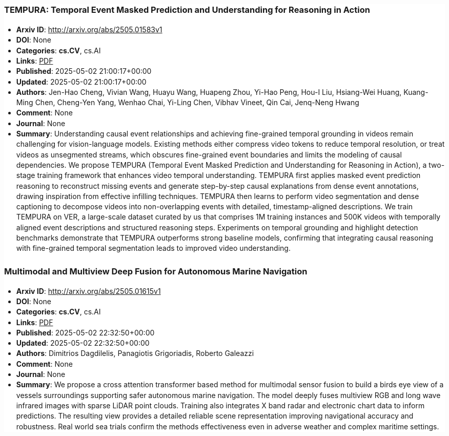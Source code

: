 

### TEMPURA: Temporal Event Masked Prediction and Understanding for Reasoning in Action
- **Arxiv ID**: http://arxiv.org/abs/2505.01583v1
- **DOI**: None
- **Categories**: **cs.CV**, cs.AI
- **Links**: [PDF](http://arxiv.org/pdf/2505.01583v1)
- **Published**: 2025-05-02 21:00:17+00:00
- **Updated**: 2025-05-02 21:00:17+00:00
- **Authors**: Jen-Hao Cheng, Vivian Wang, Huayu Wang, Huapeng Zhou, Yi-Hao Peng, Hou-I Liu, Hsiang-Wei Huang, Kuang-Ming Chen, Cheng-Yen Yang, Wenhao Chai, Yi-Ling Chen, Vibhav Vineet, Qin Cai, Jenq-Neng Hwang
- **Comment**: None
- **Journal**: None
- **Summary**: Understanding causal event relationships and achieving fine-grained temporal grounding in videos remain challenging for vision-language models. Existing methods either compress video tokens to reduce temporal resolution, or treat videos as unsegmented streams, which obscures fine-grained event boundaries and limits the modeling of causal dependencies. We propose TEMPURA (Temporal Event Masked Prediction and Understanding for Reasoning in Action), a two-stage training framework that enhances video temporal understanding. TEMPURA first applies masked event prediction reasoning to reconstruct missing events and generate step-by-step causal explanations from dense event annotations, drawing inspiration from effective infilling techniques. TEMPURA then learns to perform video segmentation and dense captioning to decompose videos into non-overlapping events with detailed, timestamp-aligned descriptions. We train TEMPURA on VER, a large-scale dataset curated by us that comprises 1M training instances and 500K videos with temporally aligned event descriptions and structured reasoning steps. Experiments on temporal grounding and highlight detection benchmarks demonstrate that TEMPURA outperforms strong baseline models, confirming that integrating causal reasoning with fine-grained temporal segmentation leads to improved video understanding.



### Multimodal and Multiview Deep Fusion for Autonomous Marine Navigation
- **Arxiv ID**: http://arxiv.org/abs/2505.01615v1
- **DOI**: None
- **Categories**: **cs.CV**, cs.AI
- **Links**: [PDF](http://arxiv.org/pdf/2505.01615v1)
- **Published**: 2025-05-02 22:32:50+00:00
- **Updated**: 2025-05-02 22:32:50+00:00
- **Authors**: Dimitrios Dagdilelis, Panagiotis Grigoriadis, Roberto Galeazzi
- **Comment**: None
- **Journal**: None
- **Summary**: We propose a cross attention transformer based method for multimodal sensor fusion to build a birds eye view of a vessels surroundings supporting safer autonomous marine navigation. The model deeply fuses multiview RGB and long wave infrared images with sparse LiDAR point clouds. Training also integrates X band radar and electronic chart data to inform predictions. The resulting view provides a detailed reliable scene representation improving navigational accuracy and robustness. Real world sea trials confirm the methods effectiveness even in adverse weather and complex maritime settings.



